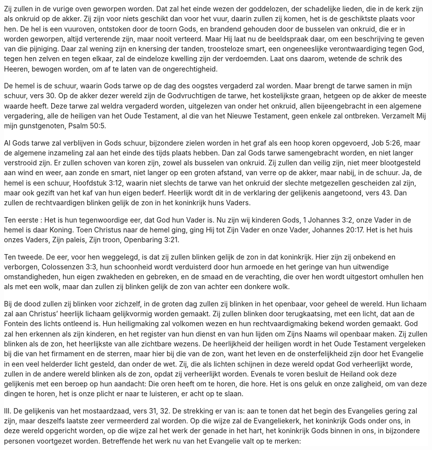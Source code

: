 Zij zullen in de vurige oven geworpen worden. Dat zal het einde wezen der goddelozen, der schadelijke lieden, die in de kerk zijn als onkruid op de akker. Zij zijn voor niets geschikt dan voor het vuur, daarin zullen zij komen, het is de geschiktste plaats voor hen. De hel is een vuuroven, ontstoken door de toorn Gods, en brandend gehouden door de busselen van onkruid, die er in worden geworpen, altijd verterende zijn, maar nooit verteerd. Maar Hij laat nu de beeldspraak daar, om een beschrijving te geven van die pijniging. Daar zal wening zijn en knersing der tanden, troosteloze smart, een ongeneeslijke verontwaardiging tegen God, tegen hen zelven en tegen elkaar, zal de eindeloze kwelling zijn der verdoemden. 
Laat ons daarom, wetende de schrik des Heeren, bewogen worden, om af te laten van de ongerechtigheid. 

De hemel is de schuur, waarin Gods tarwe op de dag des oogstes vergaderd zal worden. Maar brengt de tarwe samen in mijn schuur, vers 30. Op de akker dezer wereld zijn de Godvruchtigen de tarwe, het kostelijkste graan, hetgeen op de akker de meeste waarde heeft. Deze tarwe zal weldra vergaderd worden, uitgelezen van onder het onkruid, allen bijeengebracht in een algemene vergadering, alle de heiligen van het Oude Testament, al die van het Nieuwe Testament, geen enkele zal ontbreken. Verzamelt Mij mijn gunstgenoten, Psalm 50:5. 

Al Gods tarwe zal verblijven in Gods schuur, bijzondere zielen worden in het graf als een hoop koren opgevoerd, Job 5:26, maar de algemene inzameling zal aan het einde des tijds plaats hebben. Dan zal Gods tarwe samengebracht worden, en niet langer verstrooid zijn. Er zullen schoven van koren zijn, zowel als busselen van onkruid. Zij zullen dan veilig zijn, niet meer blootgesteld aan wind en weer, aan zonde en smart, niet langer op een groten afstand, van verre op de akker, maar nabij, in de schuur. Ja, de hemel is een schuur, Hoofdstuk 3:12, waarin niet slechts de tarwe van het onkruid der slechte metgezellen gescheiden zal zijn, maar ook gezift van het kaf van hun eigen bederf. Heerlijk wordt dit in de verklaring der gelijkenis aangetoond, vers 43. Dan zullen de rechtvaardigen blinken gelijk de zon in het koninkrijk huns Vaders. 

Ten eerste : Het is hun tegenwoordige eer, dat God hun Vader is. Nu zijn wij kinderen Gods, 1 Johannes 3:2, onze Vader in de hemel is daar Koning. Toen Christus naar de hemel ging, ging Hij tot Zijn Vader en onze Vader, Johannes 20:17. Het is het huis onzes Vaders, Zijn paleis, Zijn troon, Openbaring 3:21. 

Ten tweede. De eer, voor hen weggelegd, is dat zij zullen blinken gelijk de zon in dat koninkrijk. Hier zijn zij onbekend en verborgen, Colossenzen 3:3, hun schoonheid wordt verduisterd door hun armoede en het geringe van hun uitwendige omstandigheden, hun eigen zwakheden en gebreken, en de smaad en de verachting, die over hen wordt uitgestort omhullen hen als met een wolk, maar dan zullen zij blinken gelijk de zon van achter een donkere wolk. 

Bij de dood zullen zij blinken voor zichzelf, in de groten dag zullen zij blinken in het openbaar, voor geheel de wereld. Hun lichaam zal aan Christus’ heerlijk lichaam gelijkvormig worden gemaakt. Zij zullen blinken door terugkaatsing, met een licht, dat aan de Fontein des lichts ontleend is. Hun heiligmaking zal volkomen wezen en hun rechtvaardigmaking bekend worden gemaakt. God zal hen erkennen als zijn kinderen, en het register van hun dienst en van hun lijden om Zijns Naams wil openbaar maken. Zij zullen blinken als de zon, het heerlijkste van alle zichtbare wezens. De heerlijkheid der heiligen wordt in het Oude Testament vergeleken bij die van het firmament en de sterren, maar hier bij die van de zon, want het leven en de onsterfelijkheid zijn door het Evangelie in een veel helderder licht gesteld, dan onder de wet. Zij, die als lichten schijnen in deze wereld opdat God verheerlijkt worde, zullen in de andere wereld blinken als de zon, opdat zij verheerlijkt worden. Evenals te voren besluit de Heiland ook deze gelijkenis met een beroep op hun aandacht: Die oren heeft om te horen, die hore. Het is ons geluk en onze zaligheid, om van deze dingen te horen, het is onze plicht er naar te luisteren, er acht op te slaan. 

III. De gelijkenis van het mostaardzaad, vers 31, 32. De strekking er van is: aan te tonen dat het begin des Evangelies gering zal zijn, maar deszelfs laatste zeer vermeerderd zal worden. Op die wijze zal de Evangeliekerk, het koninkrijk Gods onder ons, in deze wereld opgericht worden, op die wijze zal het werk der genade in het hart, het koninkrijk Gods binnen in ons, in bijzondere personen voortgezet worden. Betreffende het werk nu van het Evangelie valt op te merken: 
